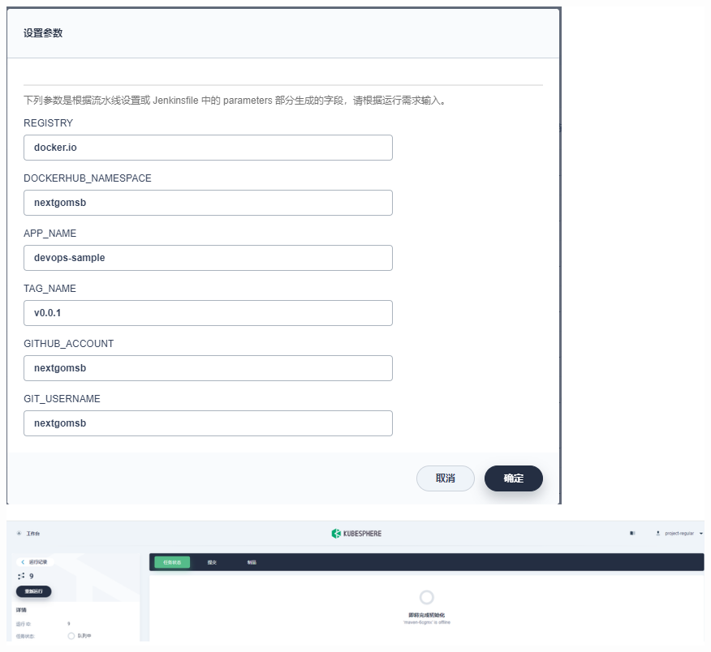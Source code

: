 

![image-20221031103820943](../../img/kubernetes/kubernetes_kubesphere_devops/image-20221031103820943.png)





![image-20221031103906025](../../img/kubernetes/kubernetes_kubesphere_devops/image-20221031103906025.png)




